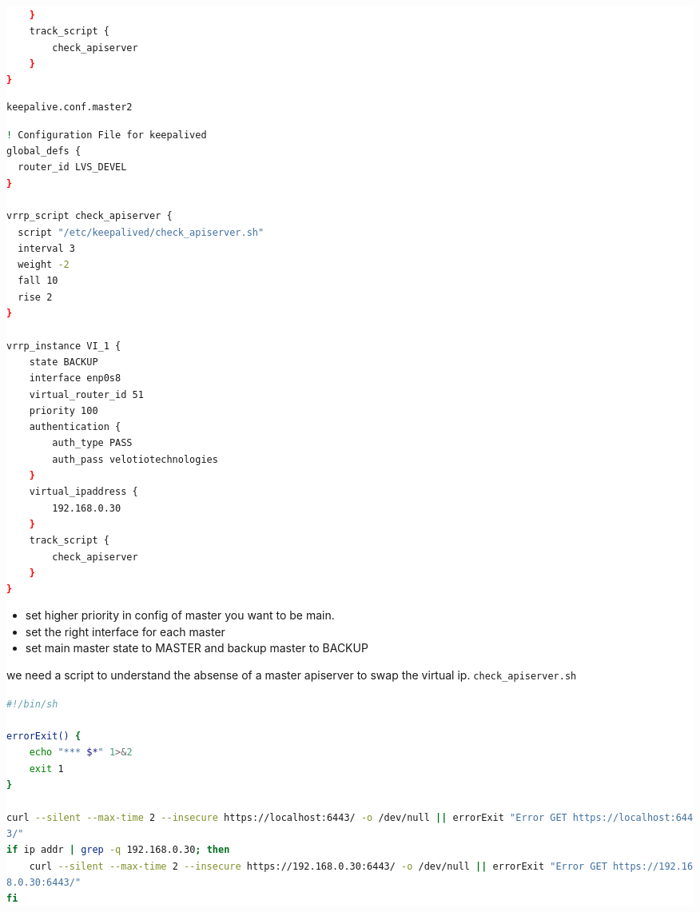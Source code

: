 ```bash
    }
    track_script {
        check_apiserver
    }
}
```
`keepalive.conf.master2`
```bash
! Configuration File for keepalived
global_defs {
  router_id LVS_DEVEL
}

vrrp_script check_apiserver {
  script "/etc/keepalived/check_apiserver.sh"
  interval 3
  weight -2
  fall 10
  rise 2
}

vrrp_instance VI_1 {
    state BACKUP
    interface enp0s8
    virtual_router_id 51
    priority 100
    authentication {
        auth_type PASS
        auth_pass velotiotechnologies
    }
    virtual_ipaddress {
        192.168.0.30
    }
    track_script {
        check_apiserver
    }
}

```
* set higher priority in config of master you want to be main.
* set the right interface for each master
* set main master state to MASTER and backup master to BACKUP

we need a script to understand the absense of a master apiserver to swap the virtual ip.
`check_apiserver.sh`
```bash
#!/bin/sh

errorExit() {
    echo "*** $*" 1>&2
    exit 1
}

curl --silent --max-time 2 --insecure https://localhost:6443/ -o /dev/null || errorExit "Error GET https://localhost:6443/"
if ip addr | grep -q 192.168.0.30; then
    curl --silent --max-time 2 --insecure https://192.168.0.30:6443/ -o /dev/null || errorExit "Error GET https://192.168.0.30:6443/"
fi
```

